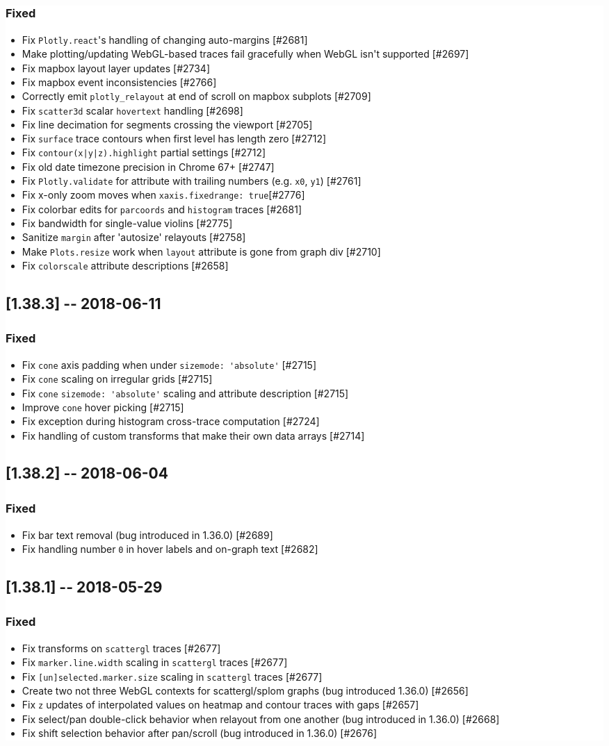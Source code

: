 ### Fixed
- Fix `Plotly.react`'s handling of changing auto-margins [#2681]
- Make plotting/updating WebGL-based traces fail gracefully when WebGL isn't
  supported [#2697]
- Fix mapbox layout layer updates [#2734]
- Fix mapbox event inconsistencies [#2766]
- Correctly emit `plotly_relayout` at end of scroll on mapbox subplots [#2709]
- Fix `scatter3d` scalar `hovertext` handling [#2698]
- Fix line decimation for segments crossing the viewport [#2705]
- Fix `surface` trace contours when first level has length zero [#2712]
- Fix `contour(x|y|z).highlight` partial settings [#2712]
- Fix old date timezone precision in Chrome 67+ [#2747]
- Fix `Plotly.validate` for attribute with trailing numbers (e.g. `x0`, `y1`) [#2761]
- Fix x-only zoom moves when `xaxis.fixedrange: true`[#2776]
- Fix colorbar edits for `parcoords` and `histogram` traces [#2681]
- Fix bandwidth for single-value violins [#2775]
- Sanitize `margin` after 'autosize' relayouts [#2758]
- Make `Plots.resize` work when `layout` attribute is gone from graph div [#2710]
- Fix `colorscale` attribute descriptions [#2658]


## [1.38.3] -- 2018-06-11

### Fixed
- Fix `cone` axis padding when under `sizemode: 'absolute'` [#2715]
- Fix `cone` scaling on irregular grids [#2715]
- Fix `cone` `sizemode: 'absolute'` scaling and attribute description [#2715]
- Improve `cone` hover picking [#2715]
- Fix exception during histogram cross-trace computation [#2724]
- Fix handling of custom transforms that make their own data arrays [#2714]


## [1.38.2] -- 2018-06-04

### Fixed
- Fix bar text removal (bug introduced in 1.36.0) [#2689]
- Fix handling number `0` in hover labels and on-graph text [#2682]


## [1.38.1] -- 2018-05-29

### Fixed
- Fix transforms on `scattergl` traces [#2677]
- Fix `marker.line.width` scaling in `scattergl` traces [#2677]
- Fix `[un]selected.marker.size` scaling in `scattergl` traces [#2677]
- Create two not three WebGL contexts for scattergl/splom graphs
  (bug introduced 1.36.0) [#2656]
- Fix `z` updates of interpolated values on heatmap and contour traces with gaps [#2657]
- Fix select/pan double-click behavior when relayout from one another
  (bug introduced in 1.36.0) [#2668]
- Fix shift selection behavior after pan/scroll
  (bug introduced in 1.36.0) [#2676]
